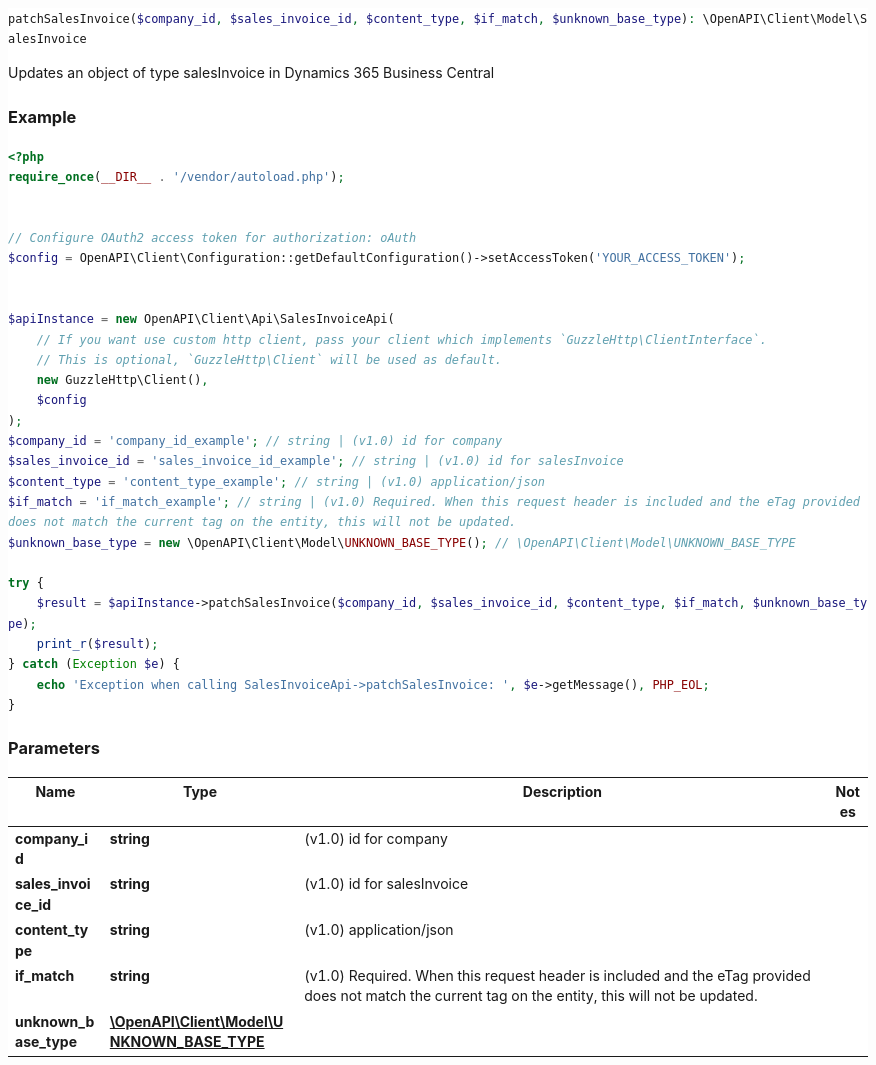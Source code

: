 ```php
patchSalesInvoice($company_id, $sales_invoice_id, $content_type, $if_match, $unknown_base_type): \OpenAPI\Client\Model\SalesInvoice
```

Updates an object of type salesInvoice in Dynamics 365 Business Central

### Example

```php
<?php
require_once(__DIR__ . '/vendor/autoload.php');


// Configure OAuth2 access token for authorization: oAuth
$config = OpenAPI\Client\Configuration::getDefaultConfiguration()->setAccessToken('YOUR_ACCESS_TOKEN');


$apiInstance = new OpenAPI\Client\Api\SalesInvoiceApi(
    // If you want use custom http client, pass your client which implements `GuzzleHttp\ClientInterface`.
    // This is optional, `GuzzleHttp\Client` will be used as default.
    new GuzzleHttp\Client(),
    $config
);
$company_id = 'company_id_example'; // string | (v1.0) id for company
$sales_invoice_id = 'sales_invoice_id_example'; // string | (v1.0) id for salesInvoice
$content_type = 'content_type_example'; // string | (v1.0) application/json
$if_match = 'if_match_example'; // string | (v1.0) Required. When this request header is included and the eTag provided does not match the current tag on the entity, this will not be updated.
$unknown_base_type = new \OpenAPI\Client\Model\UNKNOWN_BASE_TYPE(); // \OpenAPI\Client\Model\UNKNOWN_BASE_TYPE

try {
    $result = $apiInstance->patchSalesInvoice($company_id, $sales_invoice_id, $content_type, $if_match, $unknown_base_type);
    print_r($result);
} catch (Exception $e) {
    echo 'Exception when calling SalesInvoiceApi->patchSalesInvoice: ', $e->getMessage(), PHP_EOL;
}
```

### Parameters

Name | Type | Description  | Notes
------------- | ------------- | ------------- | -------------
 **company_id** | **string**| (v1.0) id for company |
 **sales_invoice_id** | **string**| (v1.0) id for salesInvoice |
 **content_type** | **string**| (v1.0) application/json |
 **if_match** | **string**| (v1.0) Required. When this request header is included and the eTag provided does not match the current tag on the entity, this will not be updated. |
 **unknown_base_type** | [**\OpenAPI\Client\Model\UNKNOWN_BASE_TYPE**](../Model/UNKNOWN_BASE_TYPE.md)|  |
